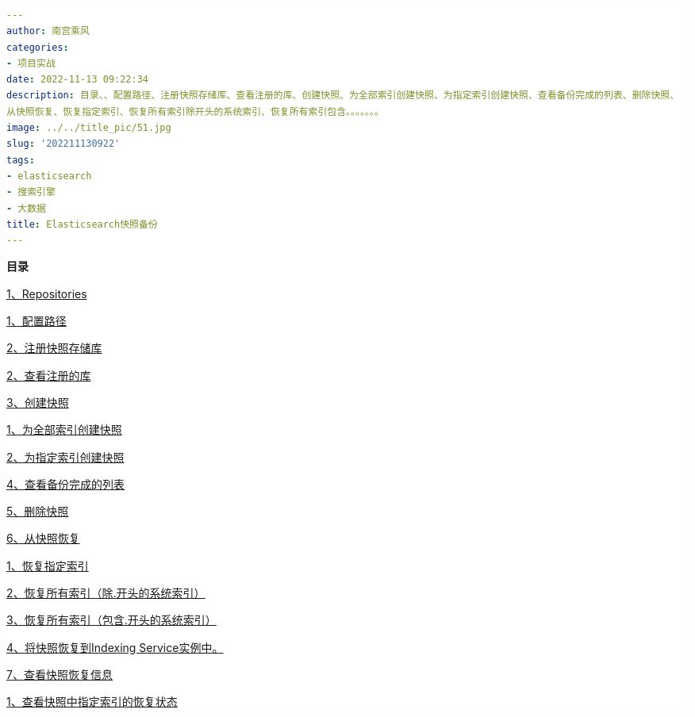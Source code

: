 ```yaml
---
author: 南宫乘风
categories:
- 项目实战
date: 2022-11-13 09:22:34
description: 目录、、配置路径、注册快照存储库、查看注册的库、创建快照、为全部索引创建快照、为指定索引创建快照、查看备份完成的列表、删除快照、从快照恢复、恢复指定索引、恢复所有索引除开头的系统索引、恢复所有索引包含。。。。。。。
image: ../../title_pic/51.jpg
slug: '202211130922'
tags:
- elasticsearch
- 搜索引擎
- 大数据
title: Elasticsearch快照备份
---
```




**目录**

[1、Repositories](#1%E3%80%81Repositories)

[1、配置路径](#1%E3%80%81%E9%85%8D%E7%BD%AE%E8%B7%AF%E5%BE%84)

[2、注册快照存储库](#2%E3%80%81%E6%B3%A8%E5%86%8C%E5%BF%AB%E7%85%A7%E5%AD%98%E5%82%A8%E5%BA%93)

[2、查看注册的库](#2%E3%80%81%E6%9F%A5%E7%9C%8B%E6%B3%A8%E5%86%8C%E7%9A%84%E5%BA%93)

[3、创建快照](#3%E3%80%81%E5%88%9B%E5%BB%BA%E5%BF%AB%E7%85%A7)

[1、为全部索引创建快照](#1%E3%80%81%E4%B8%BA%E5%85%A8%E9%83%A8%E7%B4%A2%E5%BC%95%E5%88%9B%E5%BB%BA%E5%BF%AB%E7%85%A7)

[2、为指定索引创建快照](#2%E3%80%81%E4%B8%BA%E6%8C%87%E5%AE%9A%E7%B4%A2%E5%BC%95%E5%88%9B%E5%BB%BA%E5%BF%AB%E7%85%A7)

[4、查看备份完成的列表](#4%E3%80%81%E6%9F%A5%E7%9C%8B%E5%A4%87%E4%BB%BD%E5%AE%8C%E6%88%90%E7%9A%84%E5%88%97%E8%A1%A8)

[5、删除快照](#5%E3%80%81%E5%88%A0%E9%99%A4%E5%BF%AB%E7%85%A7)

[6、从快照恢复](#6%E3%80%81%E4%BB%8E%E5%BF%AB%E7%85%A7%E6%81%A2%E5%A4%8D)

[1、恢复指定索引](#1%E3%80%81%E6%81%A2%E5%A4%8D%E6%8C%87%E5%AE%9A%E7%B4%A2%E5%BC%95)

[2、恢复所有索引（除.开头的系统索引）](#2%E3%80%81%E6%81%A2%E5%A4%8D%E6%89%80%E6%9C%89%E7%B4%A2%E5%BC%95%EF%BC%88%E9%99%A4.%E5%BC%80%E5%A4%B4%E7%9A%84%E7%B3%BB%E7%BB%9F%E7%B4%A2%E5%BC%95%EF%BC%89)

[3、恢复所有索引（包含.开头的系统索引）](#3%E3%80%81%E6%81%A2%E5%A4%8D%E6%89%80%E6%9C%89%E7%B4%A2%E5%BC%95%EF%BC%88%E5%8C%85%E5%90%AB.%E5%BC%80%E5%A4%B4%E7%9A%84%E7%B3%BB%E7%BB%9F%E7%B4%A2%E5%BC%95%EF%BC%89)

[4、将快照恢复到Indexing Service实例中。](<#4、将快照恢复到Indexing Service实例中。>)

[7、查看快照恢复信息](#7%E3%80%81%E6%9F%A5%E7%9C%8B%E5%BF%AB%E7%85%A7%E6%81%A2%E5%A4%8D%E4%BF%A1%E6%81%AF)

[1、查看快照中指定索引的恢复状态](#1%E3%80%81%E6%9F%A5%E7%9C%8B%E5%BF%AB%E7%85%A7%E4%B8%AD%E6%8C%87%E5%AE%9A%E7%B4%A2%E5%BC%95%E7%9A%84%E6%81%A2%E5%A4%8D%E7%8A%B6%E6%80%81)

